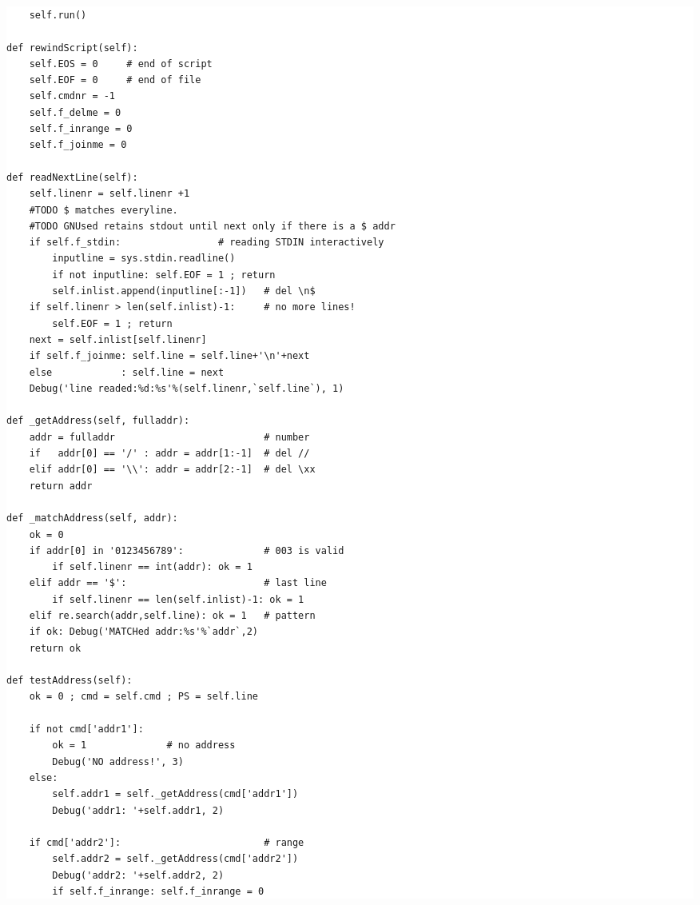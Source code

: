         self.run()
    
    def rewindScript(self):
        self.EOS = 0     # end of script
        self.EOF = 0     # end of file
        self.cmdnr = -1
        self.f_delme = 0
        self.f_inrange = 0
        self.f_joinme = 0
    
    def readNextLine(self):
        self.linenr = self.linenr +1
        #TODO $ matches everyline.
        #TODO GNUsed retains stdout until next only if there is a $ addr
        if self.f_stdin:                 # reading STDIN interactively
            inputline = sys.stdin.readline()
            if not inputline: self.EOF = 1 ; return
            self.inlist.append(inputline[:-1])   # del \n$
        if self.linenr > len(self.inlist)-1:     # no more lines!
            self.EOF = 1 ; return
        next = self.inlist[self.linenr]
        if self.f_joinme: self.line = self.line+'\n'+next
        else            : self.line = next
        Debug('line readed:%d:%s'%(self.linenr,`self.line`), 1)
    
    def _getAddress(self, fulladdr):
        addr = fulladdr                          # number
        if   addr[0] == '/' : addr = addr[1:-1]  # del //
        elif addr[0] == '\\': addr = addr[2:-1]  # del \xx
        return addr
    
    def _matchAddress(self, addr):
        ok = 0
        if addr[0] in '0123456789':              # 003 is valid
            if self.linenr == int(addr): ok = 1
        elif addr == '$':                        # last line
            if self.linenr == len(self.inlist)-1: ok = 1
        elif re.search(addr,self.line): ok = 1   # pattern
        if ok: Debug('MATCHed addr:%s'%`addr`,2)
        return ok
    
    def testAddress(self):
        ok = 0 ; cmd = self.cmd ; PS = self.line
        
        if not cmd['addr1']:
            ok = 1              # no address
            Debug('NO address!', 3)
        else:
            self.addr1 = self._getAddress(cmd['addr1'])
            Debug('addr1: '+self.addr1, 2)
        
        if cmd['addr2']:                         # range
            self.addr2 = self._getAddress(cmd['addr2'])
            Debug('addr2: '+self.addr2, 2)
            if self.f_inrange: self.f_inrange = 0
        